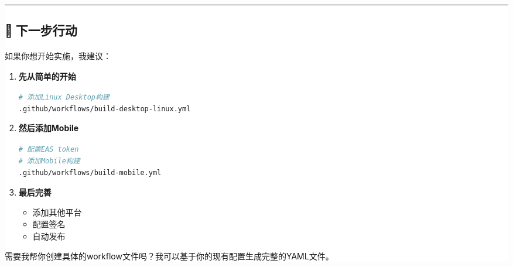 ```yaml
```

---

## 🎯 下一步行动

如果你想开始实施，我建议：

1. **先从简单的开始**
   ```bash
   # 添加Linux Desktop构建
   .github/workflows/build-desktop-linux.yml
   ```

2. **然后添加Mobile**
   ```bash
   # 配置EAS token
   # 添加Mobile构建
   .github/workflows/build-mobile.yml
   ```

3. **最后完善**
   - 添加其他平台
   - 配置签名
   - 自动发布

需要我帮你创建具体的workflow文件吗？我可以基于你的现有配置生成完整的YAML文件。

